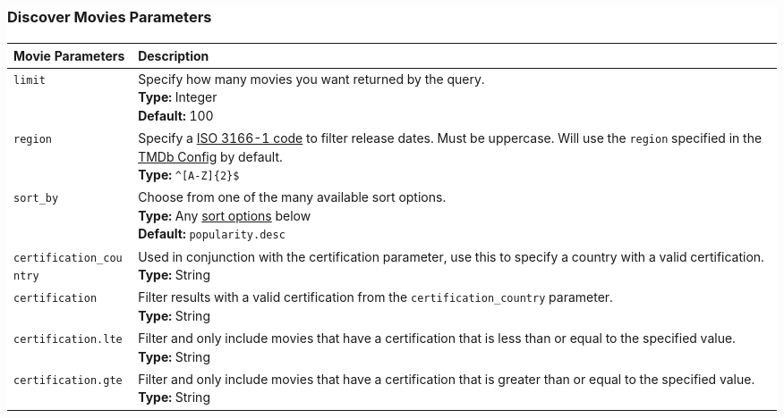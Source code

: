 ### Discover Movies Parameters

| Movie Parameters                | Description                                                                                                                                                                                                                                                                                                                                                                                                                                                                                                                                                                                                     |
|:--------------------------------|:----------------------------------------------------------------------------------------------------------------------------------------------------------------------------------------------------------------------------------------------------------------------------------------------------------------------------------------------------------------------------------------------------------------------------------------------------------------------------------------------------------------------------------------------------------------------------------------------------------------|
| `limit`                         | Specify how many movies you want returned by the query.<br>**Type:** Integer<br>**Default:** 100                                                                                                                                                                                                                                                                                                                                                                                                                                                                                                                |
| `region`                        | Specify a [ISO 3166-1 code](https://en.wikipedia.org/wiki/List_of_ISO_3166_country_codes) to filter release dates. Must be uppercase. Will use the `region` specified in the [TMDb Config](../config/tmdb.md) by default.<br>**Type:** `^[A-Z]{2}$`                                                                                                                                                                                                                                                                                                                                                             |
| `sort_by`                       | Choose from one of the many available sort options.<br>**Type:** Any [sort options](#sort-options) below<br>**Default:** `popularity.desc`                                                                                                                                                                                                                                                                                                                                                                                                                                                                      |
| `certification_country`         | Used in conjunction with the certification parameter, use this to specify a country with a valid certification.<br>**Type:** String                                                                                                                                                                                                                                                                                                                                                                                                                                                                             |
| `certification`                 | Filter results with a valid certification from the `certification_country` parameter.<br>**Type:** String                                                                                                                                                                                                                                                                                                                                                                                                                                                                                                       |
| `certification.lte`             | Filter and only include movies that have a certification that is less than or equal to the specified value.<br>**Type:** String                                                                                                                                                                                                                                                                                                                                                                                                                                                                                 |
| `certification.gte`             | Filter and only include movies that have a certification that is greater than or equal to the specified value.<br>**Type:** String                                                                                                                                                                                                                                                                                                                                                                                                                                                                              |